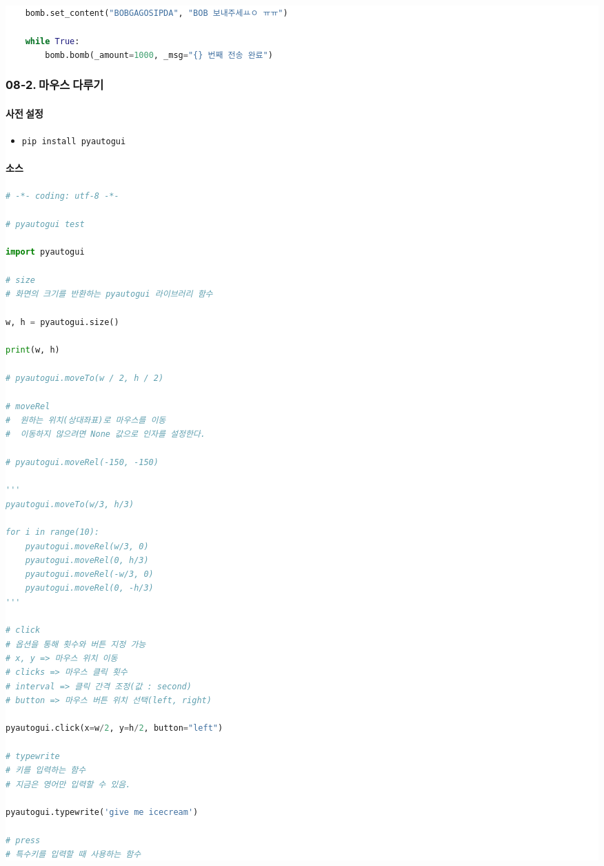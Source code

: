 ```python
    bomb.set_content("BOBGAGOSIPDA", "BOB 보내주세ㅛㅇ ㅠㅠ")

    while True:
        bomb.bomb(_amount=1000, _msg="{} 번째 전송 완료")
```

### 08-2. 마우스 다루기

#### 사전 설정

* `pip install pyautogui`

#### 소스

```python
# -*- coding: utf-8 -*-

# pyautogui test

import pyautogui

# size
# 화면의 크기를 반환하는 pyautogui 라이브러리 함수

w, h = pyautogui.size()

print(w, h)

# pyautogui.moveTo(w / 2, h / 2)

# moveRel
#  원하는 위치(상대좌표)로 마우스를 이동
#  이동하지 않으려면 None 값으로 인자를 설정한다.

# pyautogui.moveRel(-150, -150)

'''
pyautogui.moveTo(w/3, h/3)

for i in range(10):
    pyautogui.moveRel(w/3, 0)
    pyautogui.moveRel(0, h/3)
    pyautogui.moveRel(-w/3, 0)
    pyautogui.moveRel(0, -h/3)
'''

# click
# 옵션을 통해 횟수와 버튼 지정 가능
# x, y => 마우스 위치 이동
# clicks => 마우스 클릭 횟수
# interval => 클릭 간격 조정(값 : second)
# button => 마우스 버튼 위치 선택(left, right)

pyautogui.click(x=w/2, y=h/2, button="left")

# typewrite
# 키를 입력하는 함수
# 지금은 영어만 입력할 수 있음.

pyautogui.typewrite('give me icecream')

# press
# 특수키를 입력할 때 사용하는 함수

```